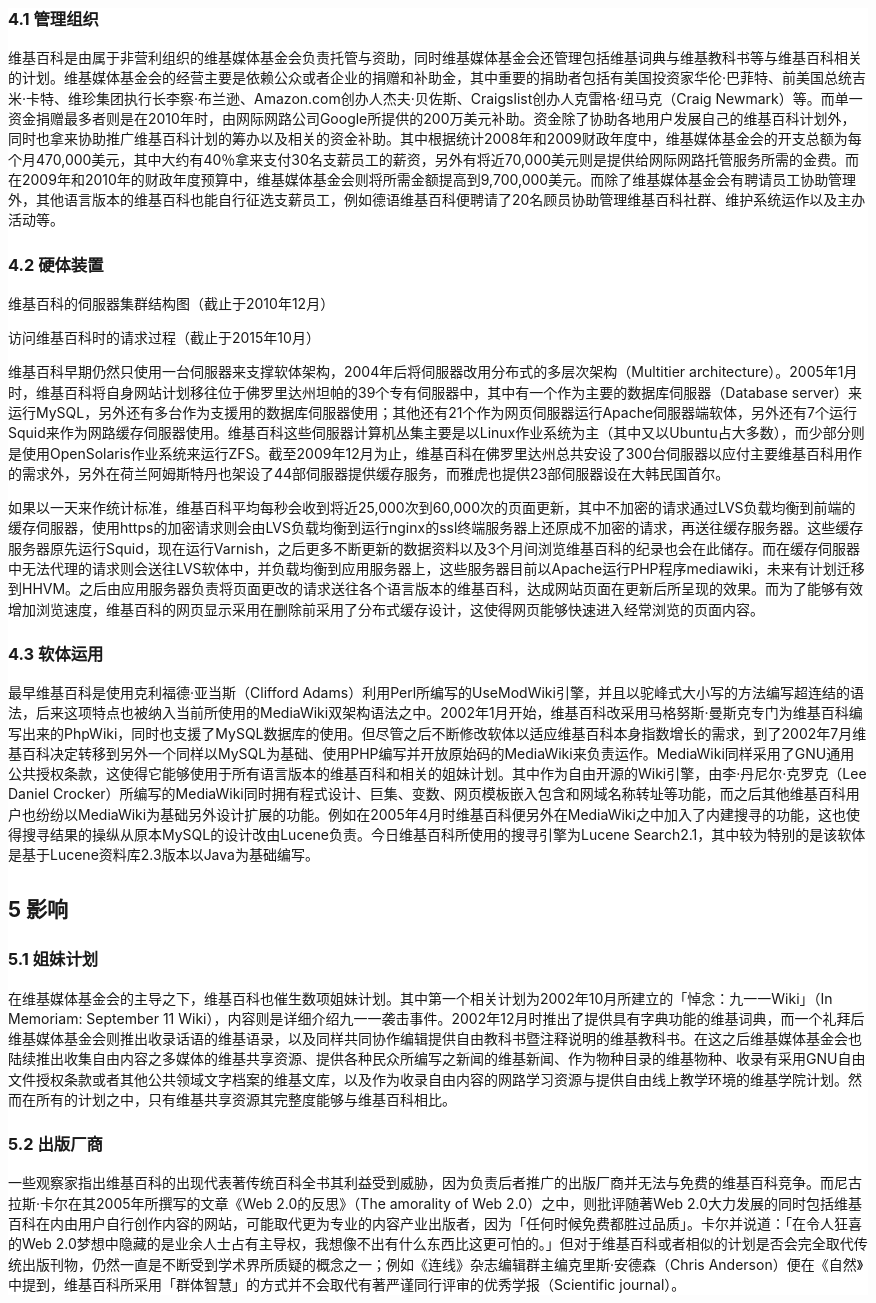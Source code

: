 ### 4.1 管理组织

维基百科是由属于非营利组织的维基媒体基金会负责托管与资助，同时维基媒体基金会还管理包括维基词典与维基教科书等与维基百科相关的计划。维基媒体基金会的经营主要是依赖公众或者企业的捐赠和补助金，其中重要的捐助者包括有美国投资家华伦·巴菲特、前美国总统吉米·卡特、维珍集团执行长李察·布兰逊、Amazon.com创办人杰夫·贝佐斯、Craigslist创办人克雷格·纽马克（Craig Newmark）等。而单一资金捐赠最多者则是在2010年时，由网际网路公司Google所提供的200万美元补助。资金除了协助各地用户发展自己的维基百科计划外，同时也拿来协助推广维基百科计划的筹办以及相关的资金补助。其中根据统计2008年和2009财政年度中，维基媒体基金会的开支总额为每个月470,000美元，其中大约有40％拿来支付30名支薪员工的薪资，另外有将近70,000美元则是提供给网际网路托管服务所需的金费。而在2009年和2010年的财政年度预算中，维基媒体基金会则将所需金额提高到9,700,000美元。而除了维基媒体基金会有聘请员工协助管理外，其他语言版本的维基百科也能自行征选支薪员工，例如德语维基百科便聘请了20名顾员协助管理维基百科社群、维护系统运作以及主办活动等。



### 4.2 硬体装置

维基百科的伺服器集群结构图（截止于2010年12月）

访问维基百科时的请求过程（截止于2015年10月）

维基百科早期仍然只使用一台伺服器来支撑软体架构，2004年后将伺服器改用分布式的多层次架构（Multitier architecture）。2005年1月时，维基百科将自身网站计划移往位于佛罗里达州坦帕的39个专有伺服器中，其中有一个作为主要的数据库伺服器（Database server）来运行MySQL，另外还有多台作为支援用的数据库伺服器使用；其他还有21个作为网页伺服器运行Apache伺服器端软体，另外还有7个运行Squid来作为网路缓存伺服器使用。维基百科这些伺服器计算机丛集主要是以Linux作业系统为主（其中又以Ubuntu占大多数），而少部分则是使用OpenSolaris作业系统来运行ZFS。截至2009年12月为止，维基百科在佛罗里达州总共安设了300台伺服器以应付主要维基百科用作的需求外，另外在荷兰阿姆斯特丹也架设了44部伺服器提供缓存服务，而雅虎也提供23部伺服器设在大韩民国首尔。

如果以一天来作统计标准，维基百科平均每秒会收到将近25,000次到60,000次的页面更新，其中不加密的请求通过LVS负载均衡到前端的缓存伺服器，使用https的加密请求则会由LVS负载均衡到运行nginx的ssl终端服务器上还原成不加密的请求，再送往缓存服务器。这些缓存服务器原先运行Squid，现在运行Varnish，之后更多不断更新的数据资料以及3个月间浏览维基百科的纪录也会在此储存。而在缓存伺服器中无法代理的请求则会送往LVS软体中，并负载均衡到应用服务器上，这些服务器目前以Apache运行PHP程序mediawiki，未来有计划迁移到HHVM。之后由应用服务器负责将页面更改的请求送往各个语言版本的维基百科，达成网站页面在更新后所呈现的效果。而为了能够有效增加浏览速度，维基百科的网页显示采用在删除前采用了分布式缓存设计，这使得网页能够快速进入经常浏览的页面内容。



### 4.3 软体运用

最早维基百科是使用克利福德·亚当斯（Clifford Adams）利用Perl所编写的UseModWiki引擎，并且以驼峰式大小写的方法编写超连结的语法，后来这项特点也被纳入当前所使用的MediaWiki双架构语法之中。2002年1月开始，维基百科改采用马格努斯·曼斯克专门为维基百科编写出来的PhpWiki，同时也支援了MySQL数据库的使用。但尽管之后不断修改软体以适应维基百科本身指数增长的需求，到了2002年7月维基百科决定转移到另外一个同样以MySQL为基础、使用PHP编写并开放原始码的MediaWiki来负责运作。MediaWiki同样采用了GNU通用公共授权条款，这使得它能够使用于所有语言版本的维基百科和相关的姐妹计划。其中作为自由开源的Wiki引擎，由李·丹尼尔·克罗克（Lee Daniel Crocker）所编写的MediaWiki同时拥有程式设计、巨集、变数、网页模板嵌入包含和网域名称转址等功能，而之后其他维基百科用户也纷纷以MediaWiki为基础另外设计扩展的功能。例如在2005年4月时维基百科便另外在MediaWiki之中加入了内建搜寻的功能，这也使得搜寻结果的操纵从原本MySQL的设计改由Lucene负责。今日维基百科所使用的搜寻引擎为Lucene Search2.1，其中较为特别的是该软体是基于Lucene资料库2.3版本以Java为基础编写。



## 5 影响



### 5.1 姐妹计划

在维基媒体基金会的主导之下，维基百科也催生数项姐妹计划。其中第一个相关计划为2002年10月所建立的「悼念：九一一Wiki」（In Memoriam: September 11 Wiki），内容则是详细介绍九一一袭击事件。2002年12月时推出了提供具有字典功能的维基词典，而一个礼拜后维基媒体基金会则推出收录话语的维基语录，以及同样共同协作编辑提供自由教科书暨注释说明的维基教科书。在这之后维基媒体基金会也陆续推出收集自由内容之多媒体的维基共享资源、提供各种民众所编写之新闻的维基新闻、作为物种目录的维基物种、收录有采用GNU自由文件授权条款或者其他公共领域文字档案的维基文库，以及作为收录自由内容的网路学习资源与提供自由线上教学环境的维基学院计划。然而在所有的计划之中，只有维基共享资源其完整度能够与维基百科相比。



### 5.2 出版厂商

一些观察家指出维基百科的出现代表著传统百科全书其利益受到威胁，因为负责后者推广的出版厂商并无法与免费的维基百科竞争。而尼古拉斯·卡尔在其2005年所撰写的文章《Web 2.0的反思》（The amorality of Web 2.0）之中，则批评随著Web 2.0大力发展的同时包括维基百科在内由用户自行创作内容的网站，可能取代更为专业的内容产业出版者，因为「任何时候免费都胜过品质」。卡尔并说道：「在令人狂喜的Web 2.0梦想中隐藏的是业余人士占有主导权，我想像不出有什么东西比这更可怕的。」但对于维基百科或者相似的计划是否会完全取代传统出版刊物，仍然一直是不断受到学术界所质疑的概念之一；例如《连线》杂志编辑群主编克里斯·安德森（Chris Anderson）便在《自然》中提到，维基百科所采用「群体智慧」的方式并不会取代有著严谨同行评审的优秀学报（Scientific journal）。
